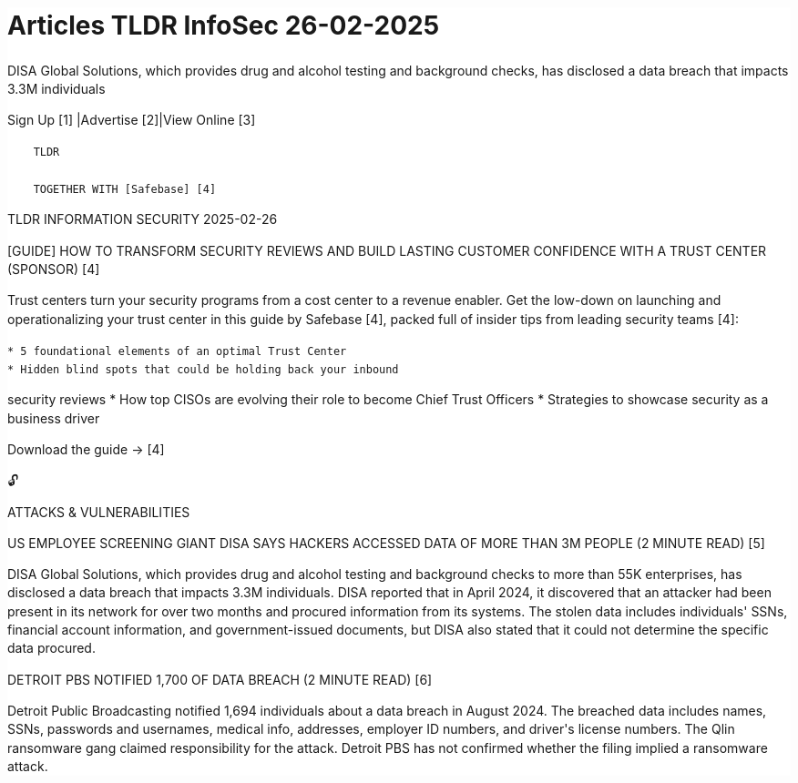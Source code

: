 # Articles TLDR InfoSec 26-02-2025

DISA Global Solutions, which provides drug and alcohol testing and
background checks, has disclosed a data breach that impacts 3.3M
individuals ‌ ‌ ‌ ‌ ‌ ‌ ‌ ‌ ‌ ‌ ‌ ‌ ‌ ‌ ‌ ‌ ‌ ‌ ‌ ‌ ‌ ‌ ‌ ‌ ‌ ‌  ‌ ‌ ‌ ‌ ‌ ‌ ‌ ‌ ‌ ‌ ‌ ‌ ‌ ‌ ‌ ‌ ‌ ‌ ‌ ‌ ‌ ‌ ‌ ‌ ‌ ‌ 


 Sign Up [1] |Advertise [2]|View Online [3] 

		TLDR

		TOGETHER WITH [Safebase] [4]

TLDR INFORMATION SECURITY 2025-02-26

 [GUIDE] HOW TO TRANSFORM SECURITY REVIEWS AND BUILD LASTING CUSTOMER
CONFIDENCE WITH A TRUST CENTER (SPONSOR) [4] 

 Trust centers turn your security programs from a cost center to a
revenue enabler. Get the low-down on launching and operationalizing
your trust center in this guide by Safebase [4], packed full of
insider tips from leading security teams [4]:

 	* 5 foundational elements of an optimal Trust Center
 	* Hidden blind spots that could be holding back your inbound
security reviews
 	* How top CISOs are evolving their role to become Chief Trust
Officers
 	* Strategies to showcase security as a business driver

Download the guide → [4]

🔓 

ATTACKS & VULNERABILITIES

 US EMPLOYEE SCREENING GIANT DISA SAYS HACKERS ACCESSED DATA OF MORE
THAN 3M PEOPLE (2 MINUTE READ) [5] 

 DISA Global Solutions, which provides drug and alcohol testing and
background checks to more than 55K enterprises, has disclosed a data
breach that impacts 3.3M individuals. DISA reported that in April
2024, it discovered that an attacker had been present in its network
for over two months and procured information from its systems. The
stolen data includes individuals' SSNs, financial account information,
and government-issued documents, but DISA also stated that it could
not determine the specific data procured. 

 DETROIT PBS NOTIFIED 1,700 OF DATA BREACH (2 MINUTE READ) [6] 

 Detroit Public Broadcasting notified 1,694 individuals about a data
breach in August 2024. The breached data includes names, SSNs,
passwords and usernames, medical info, addresses, employer ID numbers,
and driver's license numbers. The Qlin ransomware gang claimed
responsibility for the attack. Detroit PBS has not confirmed whether
the filing implied a ransomware attack. 
